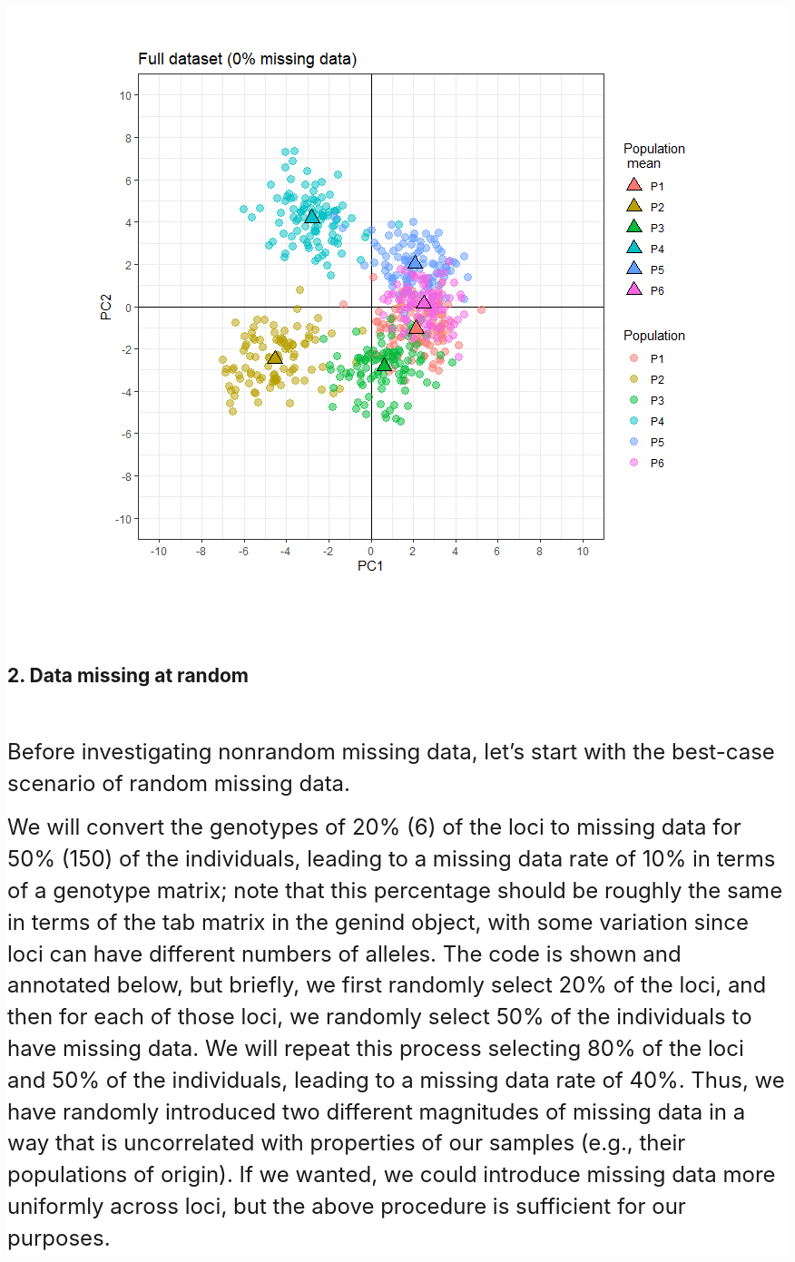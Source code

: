 <img src="missing_data_pca_tutorial_files/figure-gfm/unnamed-chunk-4-1.png" style="display: block; margin: auto;" />
<br>

## 2. Data missing at random

<br>

<font size="5"> Before investigating nonrandom missing data, let’s start
with the best-case scenario of random missing data. </font> <br>

<font size="5"> We will convert the genotypes of 20% (6) of the loci to
missing data for 50% (150) of the individuals, leading to a missing data
rate of 10% in terms of a genotype matrix; note that this percentage
should be roughly the same in terms of the tab matrix in the genind
object, with some variation since loci can have different numbers of
alleles. The code is shown and annotated below, but briefly, we first
randomly select 20% of the loci, and then for each of those loci, we
randomly select 50% of the individuals to have missing data. We will
repeat this process selecting 80% of the loci and 50% of the
individuals, leading to a missing data rate of 40%. Thus, we have
randomly introduced two different magnitudes of missing data in a way
that is uncorrelated with properties of our samples (e.g., their
populations of origin). If we wanted, we could introduce missing data
more uniformly across loci, but the above procedure is sufficient for
our purposes. </font>
